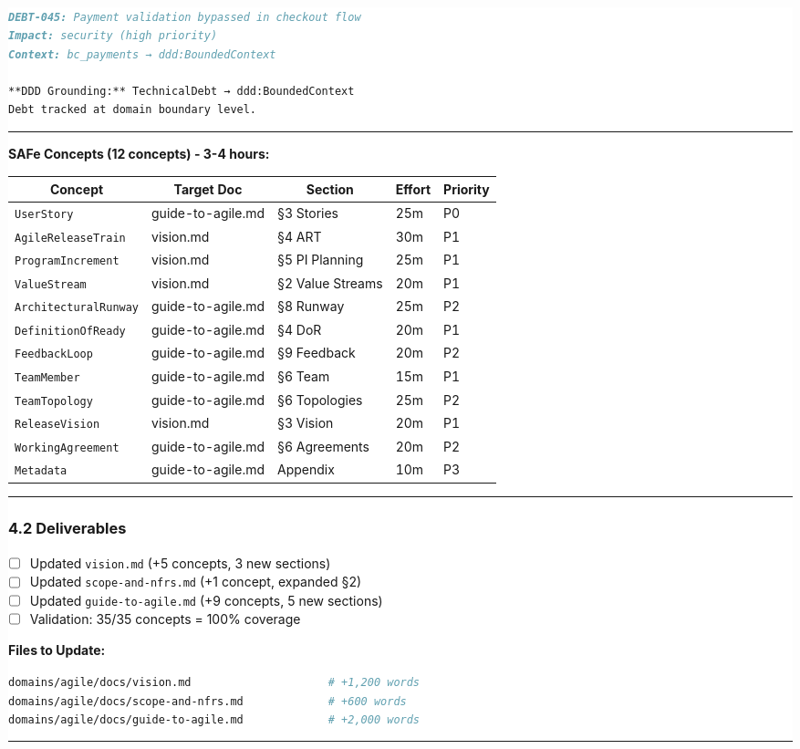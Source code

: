 ```markdown
DEBT-045: Payment validation bypassed in checkout flow
Impact: security (high priority)
Context: bc_payments → ddd:BoundedContext

**DDD Grounding:** TechnicalDebt → ddd:BoundedContext
Debt tracked at domain boundary level.
```

---

**SAFe Concepts (12 concepts) - 3-4 hours:**

| Concept | Target Doc | Section | Effort | Priority |
|---------|-----------|---------|--------|----------|
| `UserStory` | guide-to-agile.md | §3 Stories | 25m | P0 |
| `AgileReleaseTrain` | vision.md | §4 ART | 30m | P1 |
| `ProgramIncrement` | vision.md | §5 PI Planning | 25m | P1 |
| `ValueStream` | vision.md | §2 Value Streams | 20m | P1 |
| `ArchitecturalRunway` | guide-to-agile.md | §8 Runway | 25m | P2 |
| `DefinitionOfReady` | guide-to-agile.md | §4 DoR | 20m | P1 |
| `FeedbackLoop` | guide-to-agile.md | §9 Feedback | 20m | P2 |
| `TeamMember` | guide-to-agile.md | §6 Team | 15m | P1 |
| `TeamTopology` | guide-to-agile.md | §6 Topologies | 25m | P2 |
| `ReleaseVision` | vision.md | §3 Vision | 20m | P1 |
| `WorkingAgreement` | guide-to-agile.md | §6 Agreements | 20m | P2 |
| `Metadata` | guide-to-agile.md | Appendix | 10m | P3 |

---

### 4.2 Deliverables

- [ ] Updated `vision.md` (+5 concepts, 3 new sections)
- [ ] Updated `scope-and-nfrs.md` (+1 concept, expanded §2)
- [ ] Updated `guide-to-agile.md` (+9 concepts, 5 new sections)
- [ ] Validation: 35/35 concepts = 100% coverage

**Files to Update:**
```bash
domains/agile/docs/vision.md                     # +1,200 words
domains/agile/docs/scope-and-nfrs.md             # +600 words
domains/agile/docs/guide-to-agile.md             # +2,000 words
```

---
